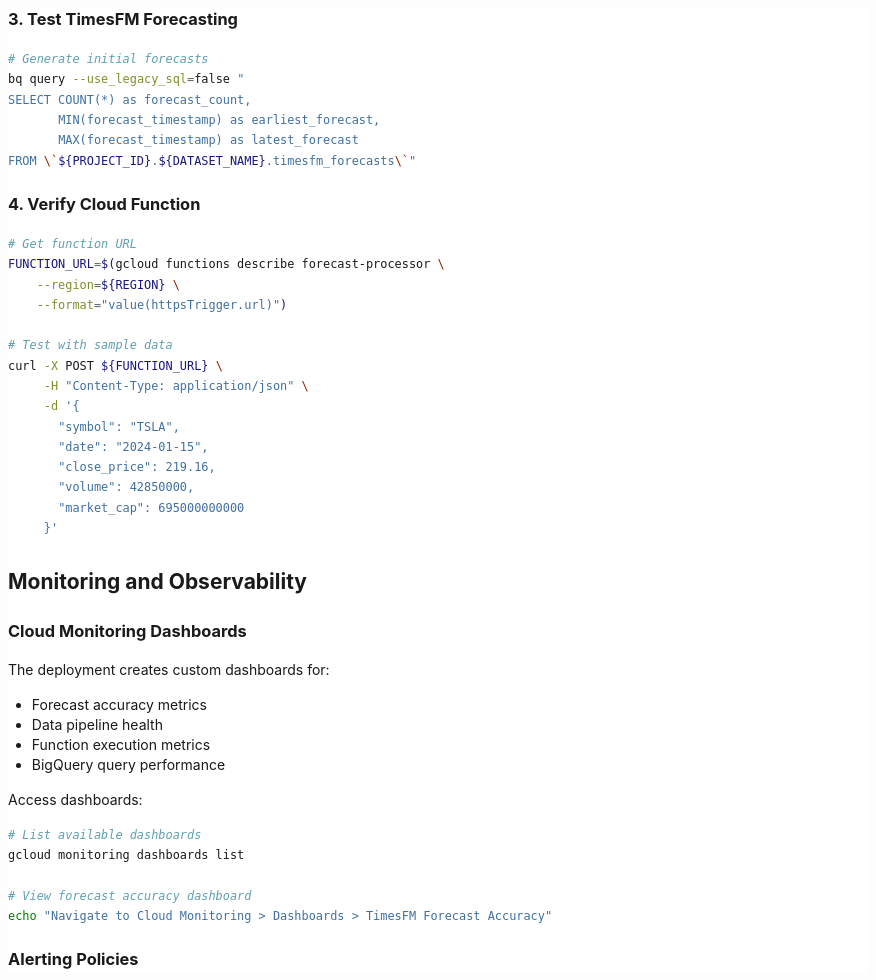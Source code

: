 ### 3. Test TimesFM Forecasting

```bash
# Generate initial forecasts
bq query --use_legacy_sql=false "
SELECT COUNT(*) as forecast_count,
       MIN(forecast_timestamp) as earliest_forecast,
       MAX(forecast_timestamp) as latest_forecast  
FROM \`${PROJECT_ID}.${DATASET_NAME}.timesfm_forecasts\`"
```

### 4. Verify Cloud Function

```bash
# Get function URL
FUNCTION_URL=$(gcloud functions describe forecast-processor \
    --region=${REGION} \
    --format="value(httpsTrigger.url)")

# Test with sample data
curl -X POST ${FUNCTION_URL} \
     -H "Content-Type: application/json" \
     -d '{
       "symbol": "TSLA",
       "date": "2024-01-15", 
       "close_price": 219.16,
       "volume": 42850000,
       "market_cap": 695000000000
     }'
```

## Monitoring and Observability

### Cloud Monitoring Dashboards

The deployment creates custom dashboards for:

- Forecast accuracy metrics
- Data pipeline health
- Function execution metrics
- BigQuery query performance

Access dashboards:

```bash
# List available dashboards
gcloud monitoring dashboards list

# View forecast accuracy dashboard
echo "Navigate to Cloud Monitoring > Dashboards > TimesFM Forecast Accuracy"
```

### Alerting Policies
